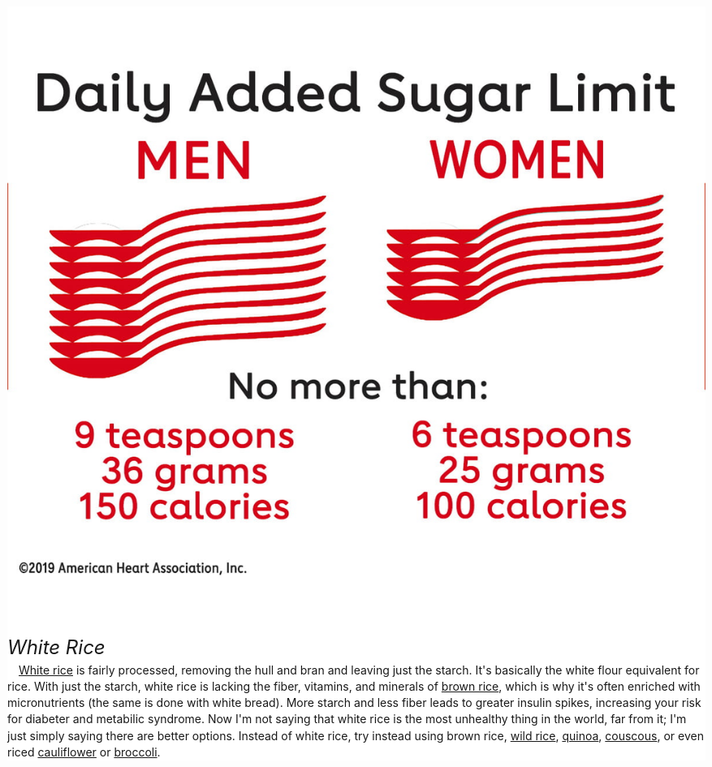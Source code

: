 <br><center><a href="https://www.heart.org/en/healthy-living/healthy-eating/eat-smart/sugar/added-sugars"><img src="/assets/Misc/Trap/sugar.jpg" alt="" class="larger-image"></a></center><br>

<div id="white-rice" class="table-of-contents"></div>
<br><i><font size="+2">White Rice</font></i><br>
&emsp;<a href="https://www.walmart.com/ip/Great-Value-Long-Grain-Enriched-Rice-32-oz/10315394?athbdg=L1600&from=/search">White rice</a> is fairly processed, removing the hull and bran and leaving just the starch.  It's basically the white flour equivalent for rice.  With just the starch, white rice is lacking the fiber, vitamins, and minerals of <a href="https://www.walmart.com/ip/Great-Value-Natural-Brown-Long-Grain-Rice-32-oz/10898755?athbdg=L1600&from=/search">brown rice</a>, which is why it's often enriched with micronutrients (the same is done with white bread).  More starch and less fiber leads to greater insulin spikes, increasing your risk for diabeter and metabilic syndrome.  Now I'm not saying that white rice is the most unhealthy thing in the world, far from it; I'm just simply saying there are better options.  Instead of white rice, try instead using brown rice, <a href="https://www.walmart.com/ip/Gourmet-House-Cultivated-Rice-Long-Grain-Wild-Rice-1-lb-Bag/534646756?athbdg=L1600&from=/search">wild rice</a>, <a href="https://www.walmart.com/ip/Success-Boil-in-Bag-Quinoa-Tri-Color-Quinoa-12-oz-4-Count/400339803?athbdg=L1600&from=/search">quinoa</a>, <a href="https://www.walmart.com/ip/RiceSelect-Original-Couscous-Moroccan-Style-Couscous-26-5-oz-Jar/10403512?athbdg=L1600&from=/search">couscous</a>, or even riced <a href="https://www.walmart.com/ip/Great-Value-Cauliflower-12-oz-Bag-Frozen/242699420?athbdg=L1600&from=/search">cauliflower</a> or <a href="https://www.walmart.com/ip/Great-Value-Frozen-Broccoli-Florets-12-oz-Steamable-Bag/735585383?athbdg=L1200&from=/search">broccoli</a>.  

